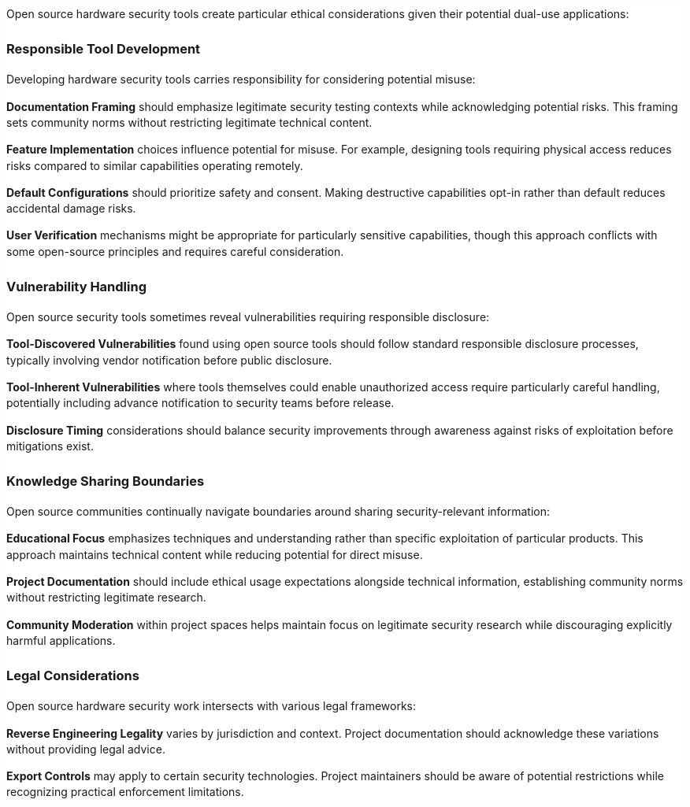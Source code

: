 Open source hardware security tools create particular ethical considerations given their potential dual-use applications:

### Responsible Tool Development

Developing hardware security tools carries responsibility for considering potential misuse:

**Documentation Framing** should emphasize legitimate security testing contexts while acknowledging potential risks. This framing sets community norms without restricting legitimate technical content.

**Feature Implementation** choices influence potential for misuse. For example, designing tools requiring physical access reduces risks compared to similar capabilities operating remotely.

**Default Configurations** should prioritize safety and consent. Making destructive capabilities opt-in rather than default reduces accidental damage risks.

**User Verification** mechanisms might be appropriate for particularly sensitive capabilities, though this approach conflicts with some open-source principles and requires careful consideration.

### Vulnerability Handling

Open source security tools sometimes reveal vulnerabilities requiring responsible disclosure:

**Tool-Discovered Vulnerabilities** found using open source tools should follow standard responsible disclosure processes, typically involving vendor notification before public disclosure.

**Tool-Inherent Vulnerabilities** where tools themselves could enable unauthorized access require particularly careful handling, potentially including advance notification to security teams before release.

**Disclosure Timing** considerations should balance security improvements through awareness against risks of exploitation before mitigations exist.

### Knowledge Sharing Boundaries

Open source communities continually navigate boundaries around sharing security-relevant information:

**Educational Focus** emphasizes techniques and understanding rather than specific exploitation of particular products. This approach maintains technical content while reducing potential for direct misuse.

**Project Documentation** should include ethical usage expectations alongside technical information, establishing community norms without restricting legitimate research.

**Community Moderation** within project spaces helps maintain focus on legitimate security research while discouraging explicitly harmful applications.

### Legal Considerations

Open source hardware security work intersects with various legal frameworks:

**Reverse Engineering Legality** varies by jurisdiction and context. Project documentation should acknowledge these variations without providing legal advice.

**Export Controls** may apply to certain security technologies. Project maintainers should be aware of potential restrictions while recognizing practical enforcement limitations.

